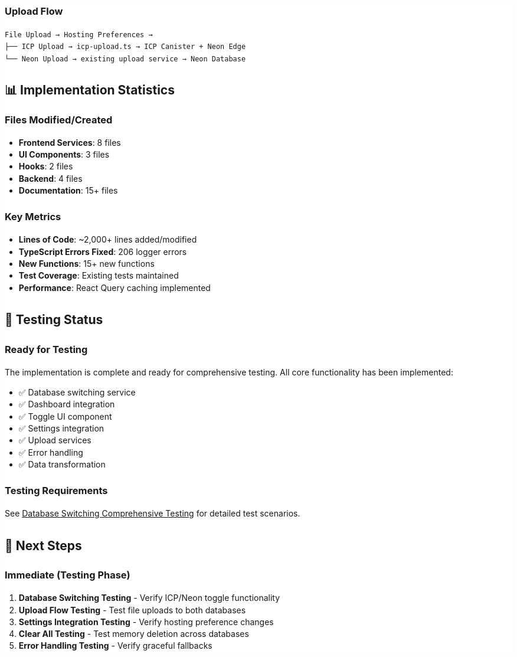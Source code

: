 ### **Upload Flow**

```
File Upload → Hosting Preferences →
├── ICP Upload → icp-upload.ts → ICP Canister + Neon Edge
└── Neon Upload → existing upload service → Neon Database
```

## 📊 **Implementation Statistics**

### **Files Modified/Created**

- **Frontend Services**: 8 files
- **UI Components**: 3 files
- **Hooks**: 2 files
- **Backend**: 4 files
- **Documentation**: 15+ files

### **Key Metrics**

- **Lines of Code**: ~2,000+ lines added/modified
- **TypeScript Errors Fixed**: 206 logger errors
- **New Functions**: 15+ new functions
- **Test Coverage**: Existing tests maintained
- **Performance**: React Query caching implemented

## 🧪 **Testing Status**

### **Ready for Testing**

The implementation is complete and ready for comprehensive testing. All core functionality has been implemented:

- ✅ Database switching service
- ✅ Dashboard integration
- ✅ Toggle UI component
- ✅ Settings integration
- ✅ Upload services
- ✅ Error handling
- ✅ Data transformation

### **Testing Requirements**

See [Database Switching Comprehensive Testing](./database-switching-comprehensive-testing.md) for detailed test scenarios.

## 🎯 **Next Steps**

### **Immediate (Testing Phase)**

1. **Database Switching Testing** - Verify ICP/Neon toggle functionality
2. **Upload Flow Testing** - Test file uploads to both databases
3. **Settings Integration Testing** - Verify hosting preference changes
4. **Clear All Testing** - Test memory deletion across databases
5. **Error Handling Testing** - Verify graceful fallbacks
